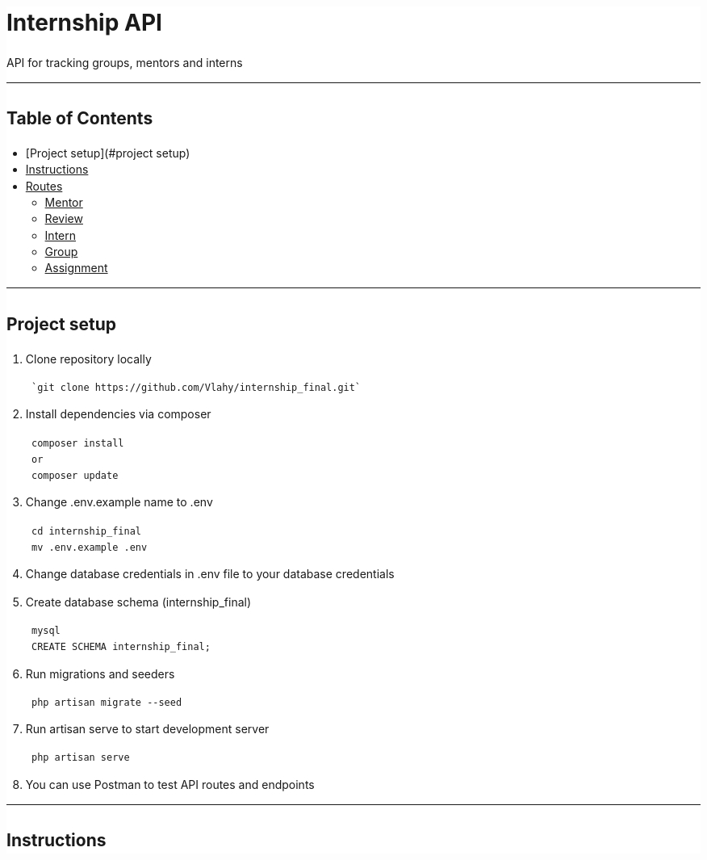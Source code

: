 # Internship API

 API for tracking groups, mentors and interns

---

## Table of Contents
* [Project setup](#project setup)
* [Instructions](#instructions)
* [Routes](#routes)
   * [Mentor](#mentor)
   * [Review](#review)
   * [Intern](#intern)
   * [Group](#group)
   * [Assignment](#assignments)

---

## Project setup

1. Clone repository locally

        `git clone https://github.com/Vlahy/internship_final.git`

2. Install dependencies via composer

        composer install
        or
        composer update
        
3. Change .env.example name to .env

        cd internship_final
        mv .env.example .env

4. Change database credentials in .env file to your database credentials


5. Create database schema (internship_final)

        mysql
        CREATE SCHEMA internship_final;

6. Run migrations and seeders

        php artisan migrate --seed

7. Run artisan serve to start development server

        php artisan serve

8. You can use Postman to test API routes and endpoints

---

## Instructions
